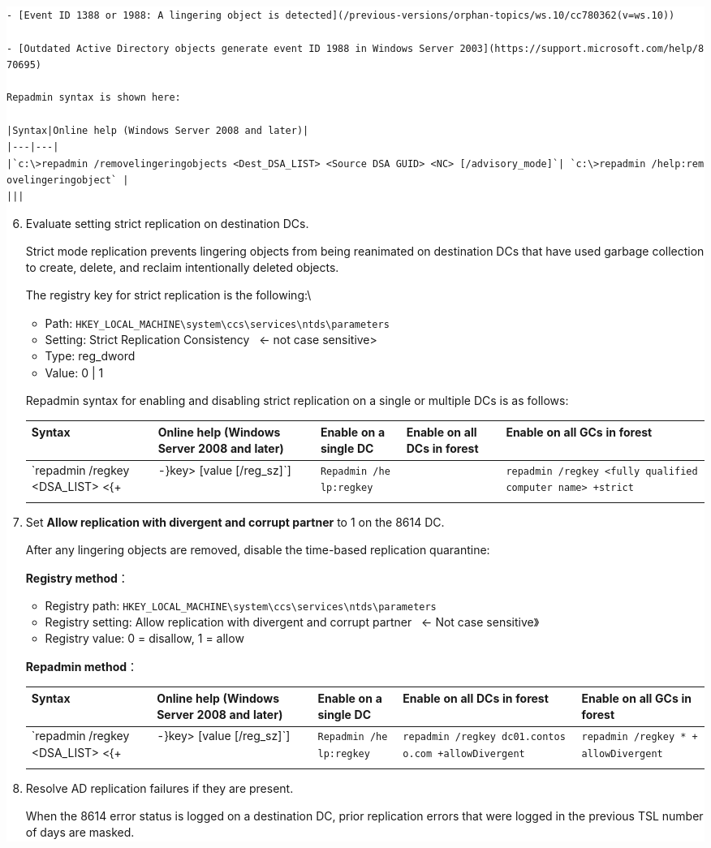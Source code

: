    - [Event ID 1388 or 1988: A lingering object is detected](/previous-versions/orphan-topics/ws.10/cc780362(v=ws.10))

    - [Outdated Active Directory objects generate event ID 1988 in Windows Server 2003](https://support.microsoft.com/help/870695)

    Repadmin syntax is shown here:

    |Syntax|Online help (Windows Server 2008 and later)|
    |---|---|
    |`c:\>repadmin /removelingeringobjects <Dest_DSA_LIST> <Source DSA GUID> <NC> [/advisory_mode]`| `c:\>repadmin /help:removelingeringobject` |
    |||

6. Evaluate setting strict replication on destination DCs.

    Strict mode replication prevents lingering objects from being reanimated on destination DCs that have used garbage collection to create, delete, and reclaim intentionally deleted objects.

    The registry key for strict replication is the following:\

    - Path: `HKEY_LOCAL_MACHINE\system\ccs\services\ntds\parameters`
    - Setting: Strict Replication Consistency   <- not case sensitive>
    - Type: reg_dword
    - Value: 0 | 1

    Repadmin syntax for enabling and disabling strict replication on a single or multiple DCs is as follows:

    | Syntax| Online help (Windows Server 2008 and later)|Enable on a single DC|Enable on all DCs in forest|Enable on all GCs in forest|
    |---|---|---|---|---|
    | `repadmin /regkey <DSA_LIST> <{+|-}key> [value [/reg_sz]`]| `Repadmin /help:regkey` || `repadmin /regkey <fully qualified computer name> +strict` | `repadmin /regkey * +strict` | `repadmin /regkey gc: +strict` |
    ||||||

7. Set **Allow replication with divergent and corrupt partner** to 1 on the 8614 DC.

    After any lingering objects are removed, disable the time-based replication quarantine:

    **Registry method**：
  
    - Registry path: `HKEY_LOCAL_MACHINE\system\ccs\services\ntds\parameters`
    - Registry setting: Allow replication with divergent and corrupt partner   <- Not case sensitive》
    - Registry value: 0 = disallow, 1 = allow

    **Repadmin method**：

    | Syntax| Online help (Windows Server 2008 and later)|Enable on a single DC|Enable on all DCs in forest|Enable on all GCs in forest|
    |---|---|---|---|---|
    |`repadmin /regkey <DSA_LIST> <{+|-}key> [value [/reg_sz]`] | `Repadmin /help:regkey` |`repadmin /regkey dc01.contoso.com +allowDivergent` |`repadmin /regkey * +allowDivergent` |`repadmin /regkey GC: +allowDivergent` |
    ||||||

8. Resolve AD replication failures if they are present.

    When the 8614 error status is logged on a destination DC, prior replication errors that were logged in the previous TSL number of days are masked.
